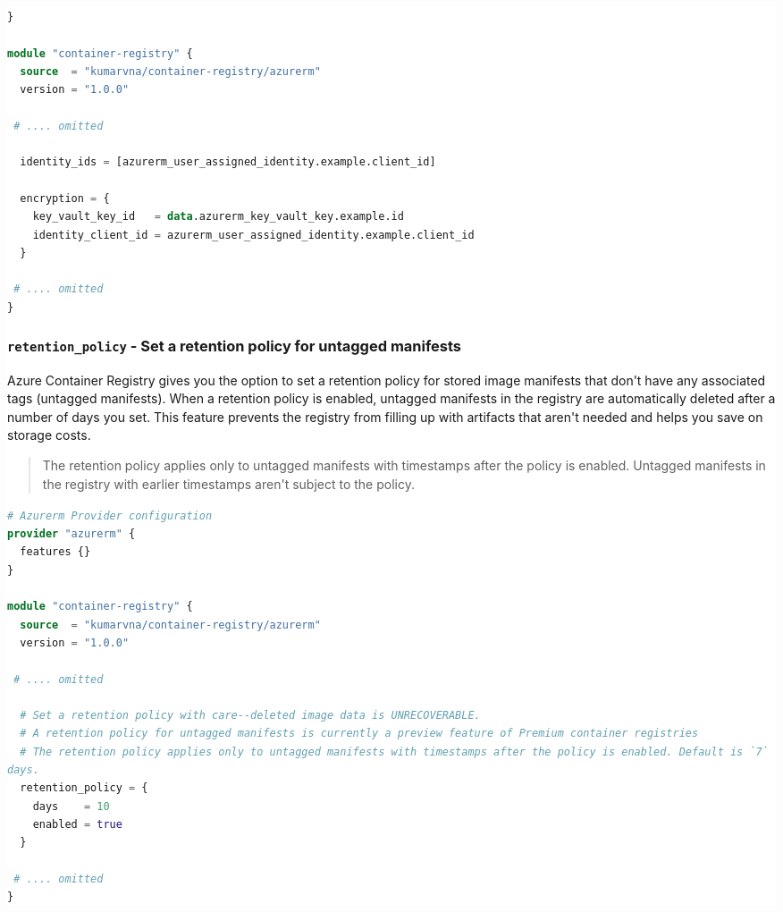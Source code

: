 ```terraform
}

module "container-registry" {
  source  = "kumarvna/container-registry/azurerm"
  version = "1.0.0"

 # .... omitted

  identity_ids = [azurerm_user_assigned_identity.example.client_id]
  
  encryption = {
    key_vault_key_id   = data.azurerm_key_vault_key.example.id
    identity_client_id = azurerm_user_assigned_identity.example.client_id
  }

 # .... omitted
}
```

### **`retention_policy`** - Set a retention policy for untagged manifests

Azure Container Registry gives you the option to set a retention policy for stored image manifests that don't have any associated tags (untagged manifests). When a retention policy is enabled, untagged manifests in the registry are automatically deleted after a number of days you set. This feature prevents the registry from filling up with artifacts that aren't needed and helps you save on storage costs.

> The retention policy applies only to untagged manifests with timestamps after the policy is enabled. Untagged manifests in the registry with earlier timestamps aren't subject to the policy.

```terraform
# Azurerm Provider configuration
provider "azurerm" {
  features {}
}

module "container-registry" {
  source  = "kumarvna/container-registry/azurerm"
  version = "1.0.0"

 # .... omitted

  # Set a retention policy with care--deleted image data is UNRECOVERABLE.
  # A retention policy for untagged manifests is currently a preview feature of Premium container registries
  # The retention policy applies only to untagged manifests with timestamps after the policy is enabled. Default is `7` days.
  retention_policy = {
    days    = 10
    enabled = true
  }

 # .... omitted
}
```
